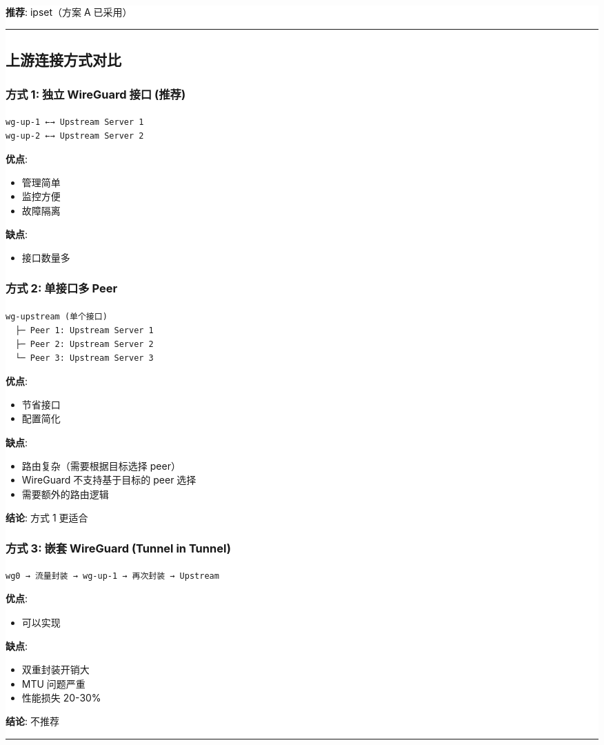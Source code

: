 **推荐**: ipset（方案 A 已采用）

---

## 上游连接方式对比

### 方式 1: 独立 WireGuard 接口 (推荐)

```
wg-up-1 ←→ Upstream Server 1
wg-up-2 ←→ Upstream Server 2
```

**优点**:
- 管理简单
- 监控方便
- 故障隔离

**缺点**:
- 接口数量多

### 方式 2: 单接口多 Peer

```
wg-upstream (单个接口)
  ├─ Peer 1: Upstream Server 1
  ├─ Peer 2: Upstream Server 2
  └─ Peer 3: Upstream Server 3
```

**优点**:
- 节省接口
- 配置简化

**缺点**:
- 路由复杂（需要根据目标选择 peer）
- WireGuard 不支持基于目标的 peer 选择
- 需要额外的路由逻辑

**结论**: 方式 1 更适合

### 方式 3: 嵌套 WireGuard (Tunnel in Tunnel)

```
wg0 → 流量封装 → wg-up-1 → 再次封装 → Upstream
```

**优点**:
- 可以实现

**缺点**:
- 双重封装开销大
- MTU 问题严重
- 性能损失 20-30%

**结论**: 不推荐

---